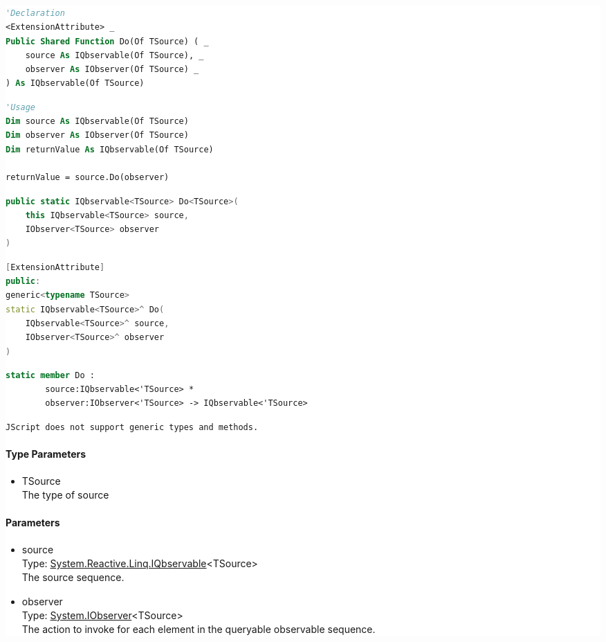 ```vb
'Declaration
<ExtensionAttribute> _
Public Shared Function Do(Of TSource) ( _
    source As IQbservable(Of TSource), _
    observer As IObserver(Of TSource) _
) As IQbservable(Of TSource)
```

```vb
'Usage
Dim source As IQbservable(Of TSource)
Dim observer As IObserver(Of TSource)
Dim returnValue As IQbservable(Of TSource)

returnValue = source.Do(observer)
```

```csharp
public static IQbservable<TSource> Do<TSource>(
    this IQbservable<TSource> source,
    IObserver<TSource> observer
)
```

```c++
[ExtensionAttribute]
public:
generic<typename TSource>
static IQbservable<TSource>^ Do(
    IQbservable<TSource>^ source, 
    IObserver<TSource>^ observer
)
```

```fsharp
static member Do : 
        source:IQbservable<'TSource> * 
        observer:IObserver<'TSource> -> IQbservable<'TSource> 
```

```jscript
JScript does not support generic types and methods.
```

#### Type Parameters

- TSource  
  The type of source

#### Parameters

- source  
  Type: [System.Reactive.Linq.IQbservable](IQbservable\IQbservable(TSource).md)\<TSource\>  
  The source sequence.

- observer  
  Type: [System.IObserver](https://msdn.microsoft.com/en-us/library/Dd783449)\<TSource\>  
  The action to invoke for each element in the queryable observable sequence.
